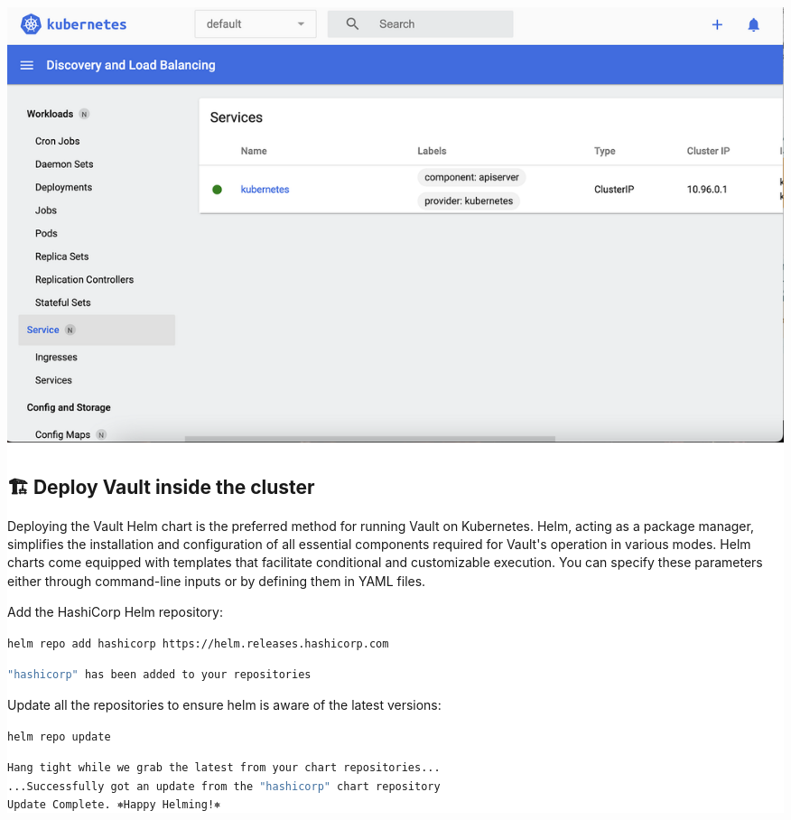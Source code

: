 ![dashboard](./dashboard.png)

## 🏗 Deploy Vault inside the cluster

Deploying the Vault Helm chart is the preferred method for running Vault on Kubernetes. Helm, acting as a package manager, simplifies the installation and configuration of all essential components required for Vault's operation in various modes. Helm charts come equipped with templates that facilitate conditional and customizable execution. You can specify these parameters either through command-line inputs or by defining them in YAML files.

Add the HashiCorp Helm repository:

```sh
helm repo add hashicorp https://helm.releases.hashicorp.com
```

```sh
"hashicorp" has been added to your repositories
```

Update all the repositories to ensure helm is aware of the latest versions:

```sh
helm repo update
```

```sh
Hang tight while we grab the latest from your chart repositories...
...Successfully got an update from the "hashicorp" chart repository
Update Complete. ⎈Happy Helming!⎈
```
